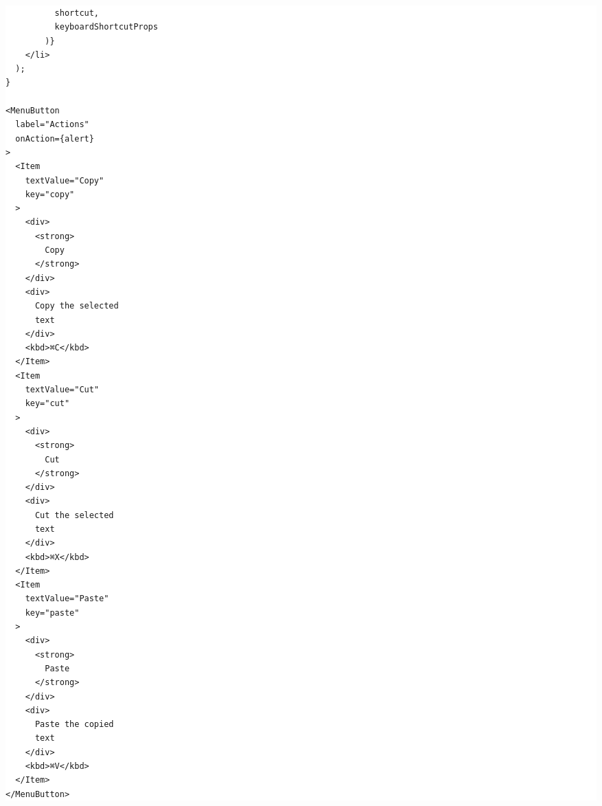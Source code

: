```
          shortcut,
          keyboardShortcutProps
        )}
    </li>
  );
}

<MenuButton
  label="Actions"
  onAction={alert}
>
  <Item
    textValue="Copy"
    key="copy"
  >
    <div>
      <strong>
        Copy
      </strong>
    </div>
    <div>
      Copy the selected
      text
    </div>
    <kbd>⌘C</kbd>
  </Item>
  <Item
    textValue="Cut"
    key="cut"
  >
    <div>
      <strong>
        Cut
      </strong>
    </div>
    <div>
      Cut the selected
      text
    </div>
    <kbd>⌘X</kbd>
  </Item>
  <Item
    textValue="Paste"
    key="paste"
  >
    <div>
      <strong>
        Paste
      </strong>
    </div>
    <div>
      Paste the copied
      text
    </div>
    <kbd>⌘V</kbd>
  </Item>
</MenuButton>
```
